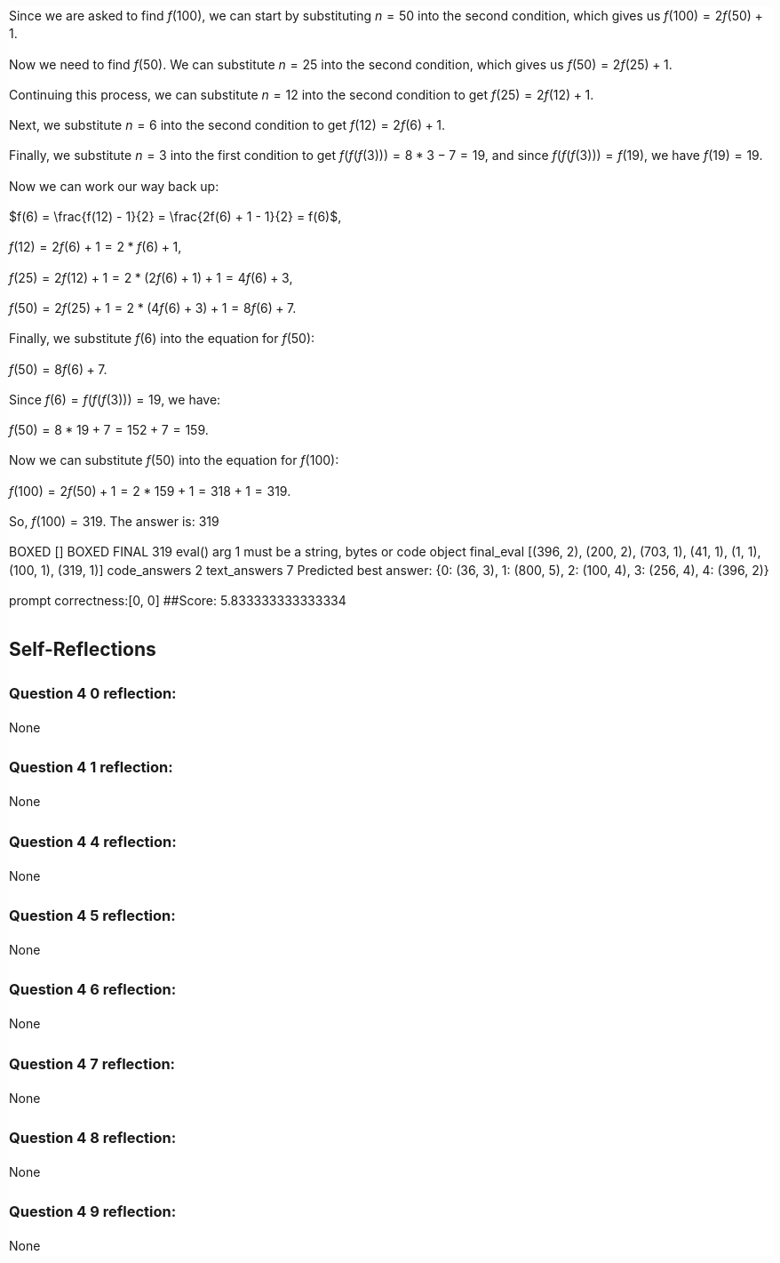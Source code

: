 Since we are asked to find $f(100)$, we can start by substituting $n=50$ into the second condition, which gives us $f(100) = 2f(50) + 1$.

Now we need to find $f(50)$. We can substitute $n=25$ into the second condition, which gives us $f(50) = 2f(25) + 1$.

Continuing this process, we can substitute $n=12$ into the second condition to get $f(25) = 2f(12) + 1$.

Next, we substitute $n=6$ into the second condition to get $f(12) = 2f(6) + 1$.

Finally, we substitute $n=3$ into the first condition to get $f(f(f(3))) = 8*3 - 7 = 19$, and since $f(f(f(3)))=f(19)$, we have $f(19) = 19$.

Now we can work our way back up:

$f(6) = \frac{f(12) - 1}{2} = \frac{2f(6) + 1 - 1}{2} = f(6)$,

$f(12) = 2f(6) + 1 = 2*f(6) + 1$,

$f(25) = 2f(12) + 1 = 2*(2f(6) + 1) + 1 = 4f(6) + 3$,

$f(50) = 2f(25) + 1 = 2*(4f(6) + 3) + 1 = 8f(6) + 7$.

Finally, we substitute $f(6)$ into the equation for $f(50)$:

$f(50) = 8f(6) + 7$.

Since $f(6) = f(f(f(3))) = 19$, we have:

$f(50) = 8*19 + 7 = 152 + 7 = 159$.

Now we can substitute $f(50)$ into the equation for $f(100)$:

$f(100) = 2f(50) + 1 = 2*159 + 1 = 318 + 1 = 319$.

So, $f(100) = 319$. The answer is: $319$

BOXED []
BOXED FINAL 319
eval() arg 1 must be a string, bytes or code object final_eval
[(396, 2), (200, 2), (703, 1), (41, 1), (1, 1), (100, 1), (319, 1)]
code_answers 2 text_answers 7
Predicted best answer: {0: (36, 3), 1: (800, 5), 2: (100, 4), 3: (256, 4), 4: (396, 2)}

prompt correctness:[0, 0]
##Score: 5.833333333333334

## Self-Reflections

### Question 4 0 reflection:
None
### Question 4 1 reflection:
None
### Question 4 4 reflection:
None
### Question 4 5 reflection:
None
### Question 4 6 reflection:
None
### Question 4 7 reflection:
None
### Question 4 8 reflection:
None
### Question 4 9 reflection:
None